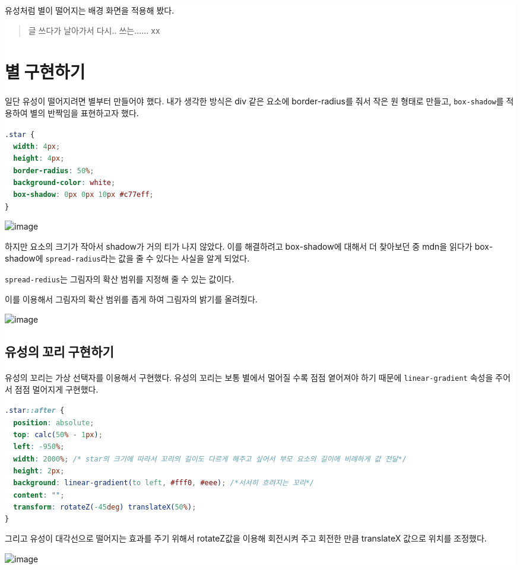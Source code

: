 유성처럼 별이 떨어지는 배경 화면을 적용해 봤다.

> 글 쓰다가 날아가서 다시.. 쓰는...... xx

# 별 구현하기

일단 유성이 떨어지려면 별부터 만들어야 했다. 내가 생각한 방식은 div 같은 요소에 border-radius를 줘서 작은 원 형태로 만들고, `box-shadow`를 적용하여 별의 반짝임을 표현하고자 했다.

```css
.star {
  width: 4px;
  height: 4px;
  border-radius: 50%;
  background-color: white;
  box-shadow: 0px 0px 10px #c77eff;
}
```

![image](https://github.com/dnrgus1127/TIL/assets/65962363/a8f33bdb-5d66-4c09-832a-973900101073)


하지만 요소의 크기가 작아서 shadow가 거의 티가 나지 않았다. 이를 해결하려고 box-shadow에 대해서 더 찾아보던 중
mdn을 읽다가 box-shadow에 `spread-radius`라는 값을 줄 수 있다는 사실을 알게 되었다.

`spread-redius`는 그림자의 확산 범위를 지정해 줄 수 있는 값이다.

이를 이용해서 그림자의 확산 범위를 좁게 하여 그림자의 밝기를 올려줬다.

![image](https://github.com/dnrgus1127/TIL/assets/65962363/0cf40e25-4e6f-4935-baa2-5f00f9edb24e)


## 유성의 꼬리 구현하기

유성의 꼬리는 가상 선택자를 이용해서 구현했다. 유성의 꼬리는 보통 별에서 멀어질 수록 점점 옅어져야 하기 때문에
`linear-gradient` 속성을 주어서 점점 멀어지게 구현했다.

```css
.star::after {
  position: absolute;
  top: calc(50% - 1px);
  left: -950%;
  width: 2000%; /* star의 크기에 따라서 꼬리의 길이도 다르게 해주고 싶어서 부모 요소의 길이에 비례하게 값 전달*/
  height: 2px;
  background: linear-gradient(to left, #fff0, #eee); /*서서히 흐려지는 꼬리*/
  content: "";
  transform: rotateZ(-45deg) translateX(50%);
}
```

그리고 유성이 대각선으로 떨어지는 효과를 주기 위해서 rotateZ값을 이용해 회전시켜 주고 회전한 만큼 translateX 값으로 위치를 조정했다.

![image](https://github.com/dnrgus1127/TIL/assets/65962363/fcc251b7-8344-49e5-a007-c0bac264ca4c)

